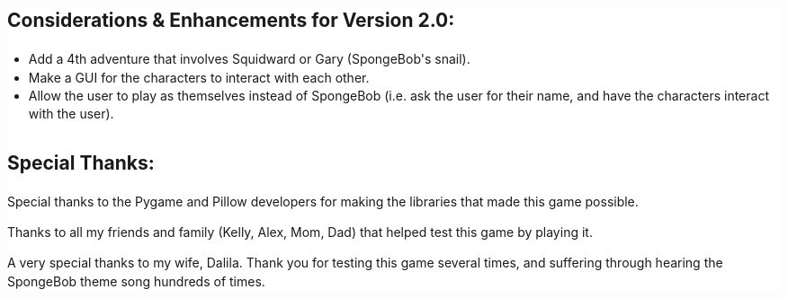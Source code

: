 ## Considerations & Enhancements for Version 2.0:

* Add a 4th adventure that involves Squidward or Gary (SpongeBob's snail).
* Make a GUI for the characters to interact with each other.
* Allow the user to play as themselves instead of SpongeBob (i.e. ask the user for their name, and have the characters interact with the user).

## Special Thanks:

Special thanks to the Pygame and Pillow developers for making the libraries that made this game possible. 

Thanks to all my friends and family (Kelly, Alex, Mom, Dad) that helped test this game by playing it. 

A very special thanks to my wife, Dalila. Thank you for testing this game several times, and suffering through hearing the SpongeBob theme song hundreds of times.
